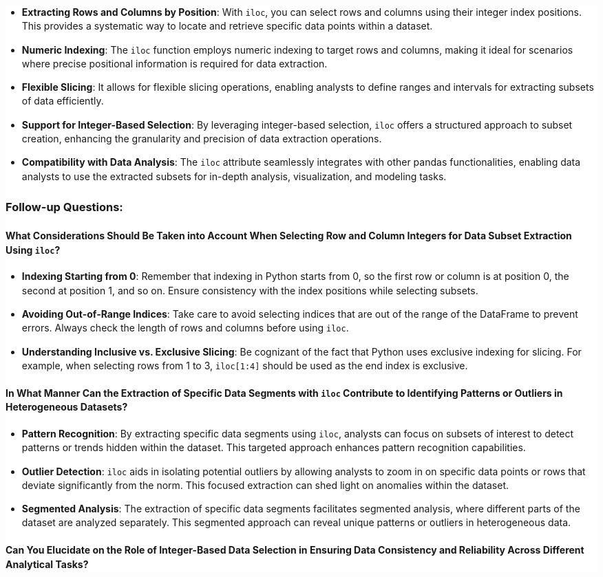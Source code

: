 - **Extracting Rows and Columns by Position**: With `iloc`, you can select rows and columns using their integer index positions. This provides a systematic way to locate and retrieve specific data points within a dataset.
  
- **Numeric Indexing**: The `iloc` function employs numeric indexing to target rows and columns, making it ideal for scenarios where precise positional information is required for data extraction.
  
- **Flexible Slicing**: It allows for flexible slicing operations, enabling analysts to define ranges and intervals for extracting subsets of data efficiently.
  
- **Support for Integer-Based Selection**: By leveraging integer-based selection, `iloc` offers a structured approach to subset creation, enhancing the granularity and precision of data extraction operations.
  
- **Compatibility with Data Analysis**: The `iloc` attribute seamlessly integrates with other pandas functionalities, enabling data analysts to use the extracted subsets for in-depth analysis, visualization, and modeling tasks.

### Follow-up Questions:

#### What Considerations Should Be Taken into Account When Selecting Row and Column Integers for Data Subset Extraction Using `iloc`?

- **Indexing Starting from 0**: Remember that indexing in Python starts from 0, so the first row or column is at position 0, the second at position 1, and so on. Ensure consistency with the index positions while selecting subsets.
  
- **Avoiding Out-of-Range Indices**: Take care to avoid selecting indices that are out of the range of the DataFrame to prevent errors. Always check the length of rows and columns before using `iloc`.
  
- **Understanding Inclusive vs. Exclusive Slicing**: Be cognizant of the fact that Python uses exclusive indexing for slicing. For example, when selecting rows from 1 to 3, `iloc[1:4]` should be used as the end index is exclusive.

#### In What Manner Can the Extraction of Specific Data Segments with `iloc` Contribute to Identifying Patterns or Outliers in Heterogeneous Datasets?

- **Pattern Recognition**: By extracting specific data segments using `iloc`, analysts can focus on subsets of interest to detect patterns or trends hidden within the dataset. This targeted approach enhances pattern recognition capabilities.
  
- **Outlier Detection**: `iloc` aids in isolating potential outliers by allowing analysts to zoom in on specific data points or rows that deviate significantly from the norm. This focused extraction can shed light on anomalies within the dataset.
  
- **Segmented Analysis**: The extraction of specific data segments facilitates segmented analysis, where different parts of the dataset are analyzed separately. This segmented approach can reveal unique patterns or outliers in heterogeneous data.

#### Can You Elucidate on the Role of Integer-Based Data Selection in Ensuring Data Consistency and Reliability Across Different Analytical Tasks?
